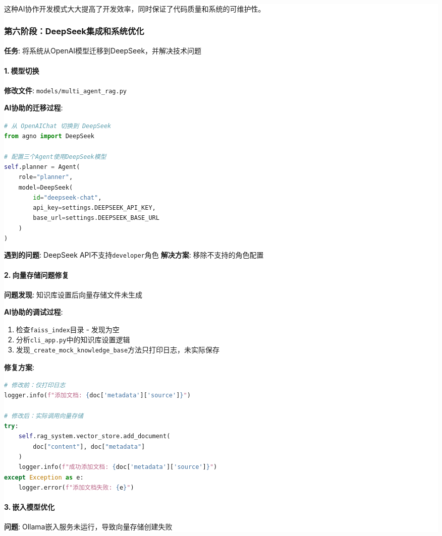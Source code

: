 这种AI协作开发模式大大提高了开发效率，同时保证了代码质量和系统的可维护性。

### 第六阶段：DeepSeek集成和系统优化

**任务**: 将系统从OpenAI模型迁移到DeepSeek，并解决技术问题

#### 1. 模型切换
**修改文件**: `models/multi_agent_rag.py`

**AI协助的迁移过程**:
```python
# 从 OpenAIChat 切换到 DeepSeek
from agno import DeepSeek

# 配置三个Agent使用DeepSeek模型
self.planner = Agent(
    role="planner",
    model=DeepSeek(
        id="deepseek-chat",
        api_key=settings.DEEPSEEK_API_KEY,
        base_url=settings.DEEPSEEK_BASE_URL
    )
)
```

**遇到的问题**: DeepSeek API不支持`developer`角色
**解决方案**: 移除不支持的角色配置

#### 2. 向量存储问题修复
**问题发现**: 知识库设置后向量存储文件未生成

**AI协助的调试过程**:
1. 检查`faiss_index`目录 - 发现为空
2. 分析`cli_app.py`中的知识库设置逻辑
3. 发现`_create_mock_knowledge_base`方法只打印日志，未实际保存

**修复方案**:
```python
# 修改前：仅打印日志
logger.info(f"添加文档: {doc['metadata']['source']}")

# 修改后：实际调用向量存储
try:
    self.rag_system.vector_store.add_document(
        doc["content"], doc["metadata"]
    )
    logger.info(f"成功添加文档: {doc['metadata']['source']}")
except Exception as e:
    logger.error(f"添加文档失败: {e}")
```

#### 3. 嵌入模型优化
**问题**: Ollama嵌入服务未运行，导致向量存储创建失败
